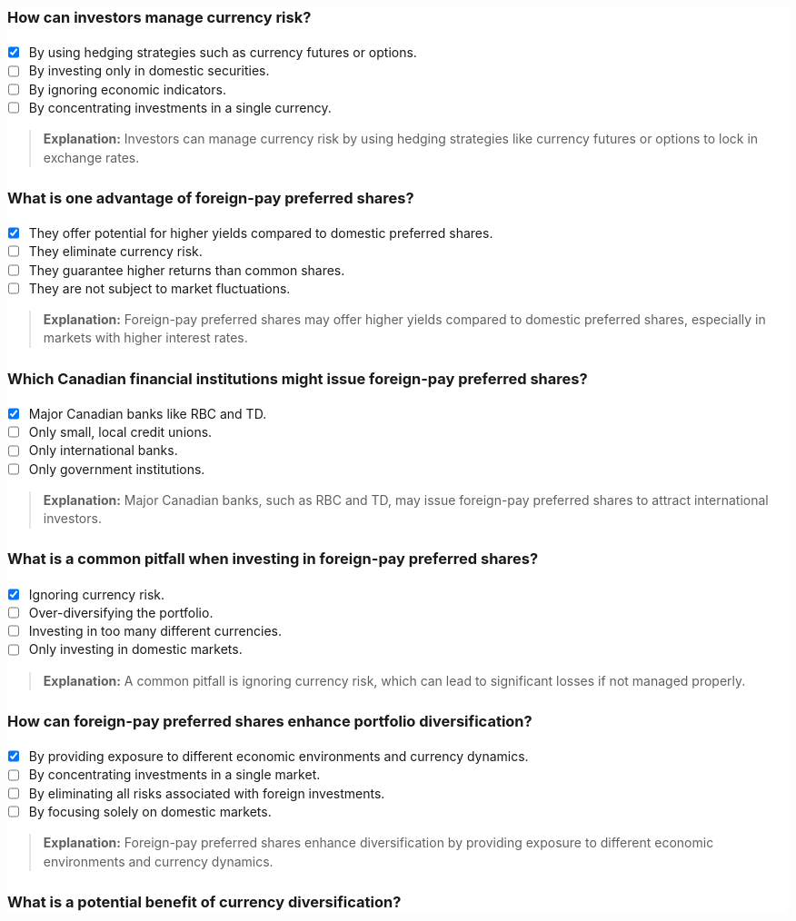 ### How can investors manage currency risk?

- [x] By using hedging strategies such as currency futures or options.
- [ ] By investing only in domestic securities.
- [ ] By ignoring economic indicators.
- [ ] By concentrating investments in a single currency.

> **Explanation:** Investors can manage currency risk by using hedging strategies like currency futures or options to lock in exchange rates.

### What is one advantage of foreign-pay preferred shares?

- [x] They offer potential for higher yields compared to domestic preferred shares.
- [ ] They eliminate currency risk.
- [ ] They guarantee higher returns than common shares.
- [ ] They are not subject to market fluctuations.

> **Explanation:** Foreign-pay preferred shares may offer higher yields compared to domestic preferred shares, especially in markets with higher interest rates.

### Which Canadian financial institutions might issue foreign-pay preferred shares?

- [x] Major Canadian banks like RBC and TD.
- [ ] Only small, local credit unions.
- [ ] Only international banks.
- [ ] Only government institutions.

> **Explanation:** Major Canadian banks, such as RBC and TD, may issue foreign-pay preferred shares to attract international investors.

### What is a common pitfall when investing in foreign-pay preferred shares?

- [x] Ignoring currency risk.
- [ ] Over-diversifying the portfolio.
- [ ] Investing in too many different currencies.
- [ ] Only investing in domestic markets.

> **Explanation:** A common pitfall is ignoring currency risk, which can lead to significant losses if not managed properly.

### How can foreign-pay preferred shares enhance portfolio diversification?

- [x] By providing exposure to different economic environments and currency dynamics.
- [ ] By concentrating investments in a single market.
- [ ] By eliminating all risks associated with foreign investments.
- [ ] By focusing solely on domestic markets.

> **Explanation:** Foreign-pay preferred shares enhance diversification by providing exposure to different economic environments and currency dynamics.

### What is a potential benefit of currency diversification?
